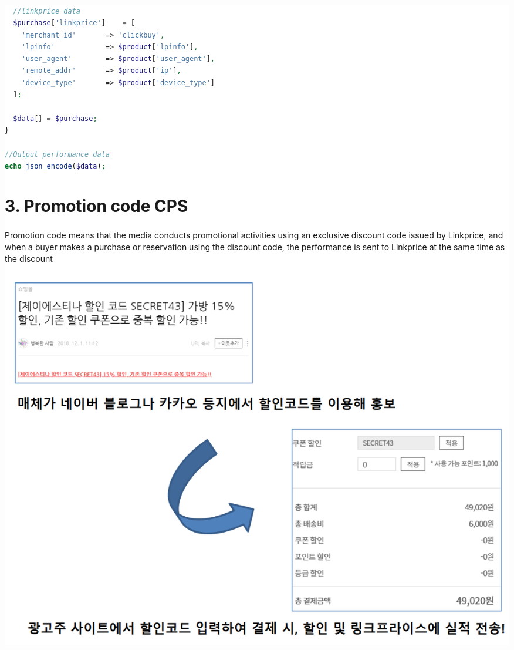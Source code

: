 ```php
  //linkprice data
  $purchase['linkprice']	= [
    'merchant_id'		=> 'clickbuy',
    'lpinfo'			=> $product['lpinfo'],
    'user_agent'		=> $product['user_agent'],
    'remote_addr'		=> $product['ip'],
    'device_type'		=> $product['device_type']
  ];
    
  $data[] = $purchase;
}

//Output performance data
echo json_encode($data);
```

# 3. Promotion code CPS

Promotion code means that the media conducts promotional activities using an exclusive discount code issued  by  Linkprice,  and  when  a  buyer  makes  a  purchase  or  reservation  using  the  discount  code,  the performance is sent to Linkprice at the same time as the discount

![image-2](image2.png)


[^1]: An entity that has a product or service of a company that needs to be promoted 
[^2]: Operating blogs, cafes, and various SNS to attract advertisements from merchants
[^3]: A promotional URL provided to the media on Linkprice. Mainly, they take the promotional URL to the AC center and conduct promotional activities on blogs, cafes, and various SNS
[^4]: A page that plants a tracking code and redirects to the advertiser's site
[^5]: Tracking code to determine whether the performance generated is the performance of Linkprice